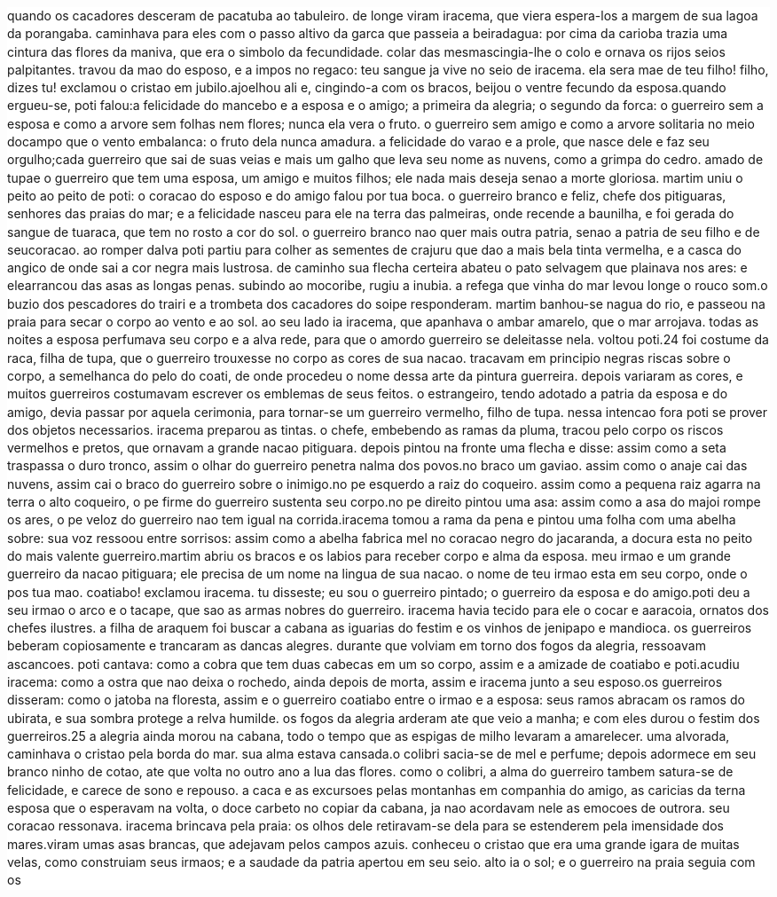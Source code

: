 quando os cacadores desceram de pacatuba ao tabuleiro. de longe viram iracema, que viera espera-los a margem de sua lagoa da porangaba. caminhava para eles com o passo altivo da garca que passeia a beiradagua: por cima da carioba trazia uma cintura das flores da maniva, que era o simbolo da fecundidade. colar das mesmascingia-lhe o colo e ornava os rijos seios palpitantes. travou da mao do esposo, e a impos no regaco: teu sangue ja vive no seio de iracema. ela sera mae de teu filho! filho, dizes tu!  exclamou o cristao em jubilo.ajoelhou ali e, cingindo-a com os bracos, beijou o ventre fecundo da esposa.quando ergueu-se, poti falou:a felicidade do mancebo e a esposa e o amigo; a primeira da alegria; o segundo da forca: o guerreiro sem a esposa e como a arvore sem folhas nem flores; nunca ela vera o fruto. o guerreiro sem amigo e como a arvore solitaria no meio docampo que o vento embalanca: o fruto dela nunca amadura. a felicidade do varao e a prole, que nasce dele e faz seu orgulho;cada guerreiro que sai de suas veias e mais um galho que leva seu nome as nuvens, como a grimpa do cedro. amado de tupae o guerreiro que tem uma esposa, um amigo e muitos filhos; ele nada mais deseja senao a morte gloriosa. martim uniu o peito ao peito de poti: o coracao do esposo e do amigo falou por tua boca. o guerreiro branco e feliz, chefe dos pitiguaras, senhores das praias do mar; e a felicidade nasceu para ele na terra das palmeiras, onde recende a baunilha, e foi gerada do sangue de tuaraca, que tem no rosto a cor do sol. o guerreiro branco nao quer mais outra patria, senao a patria de seu filho e de seucoracao. ao romper dalva poti partiu para colher as sementes de crajuru que dao a mais bela tinta vermelha, e a casca do angico de onde sai a cor negra mais lustrosa. de caminho sua flecha certeira abateu o pato selvagem que plainava nos ares: e elearrancou das asas as longas penas. subindo ao mocoribe, rugiu a inubia. a refega que vinha do mar levou longe o rouco som.o buzio dos pescadores do trairi e a trombeta dos cacadores do soipe responderam. martim banhou-se nagua do rio, e passeou na praia para secar o corpo ao vento e ao sol. ao seu lado ia iracema, que apanhava o ambar amarelo, que o mar arrojava. todas as noites a esposa perfumava seu corpo e a alva rede, para que o amordo guerreiro se deleitasse nela. voltou poti.24 foi costume da raca, filha de tupa, que o guerreiro trouxesse no corpo as cores de sua nacao. tracavam em principio negras riscas sobre o corpo, a semelhanca do pelo do coati, de onde procedeu o nome dessa arte da pintura guerreira. depois variaram as cores, e muitos guerreiros costumavam escrever os emblemas de seus feitos. o estrangeiro, tendo adotado a patria da esposa e do amigo, devia passar por aquela cerimonia, para tornar-se um guerreiro vermelho, filho de tupa. nessa intencao fora poti se prover dos objetos necessarios. iracema preparou as tintas. o chefe, embebendo as ramas da pluma, tracou pelo corpo os riscos vermelhos e pretos, que ornavam a grande nacao pitiguara. depois pintou na fronte uma flecha e disse:  assim como a seta traspassa o duro tronco, assim o olhar do guerreiro penetra nalma dos povos.no braco um gaviao. assim como o anaje cai das nuvens, assim cai o braco do guerreiro sobre o inimigo.no pe esquerdo a raiz do coqueiro. assim como a pequena raiz agarra na terra o alto coqueiro, o pe firme do guerreiro sustenta seu corpo.no pe direito pintou uma asa: assim como a asa do majoi rompe os ares, o pe veloz do guerreiro nao tem igual na corrida.iracema tomou a rama da pena e pintou uma folha com uma abelha sobre: sua voz ressoou entre sorrisos: assim como a abelha fabrica mel no coracao negro do jacaranda, a docura esta no peito do mais valente guerreiro.martim abriu os bracos e os labios para receber corpo e alma da esposa. meu irmao e um grande guerreiro da nacao pitiguara; ele precisa de um nome na lingua de sua nacao. o nome de teu irmao esta em seu corpo, onde o pos tua mao. coatiabo! exclamou iracema. tu disseste; eu sou o guerreiro pintado; o guerreiro da esposa e do amigo.poti deu a seu irmao o arco e o tacape, que sao as armas nobres do guerreiro. iracema havia tecido para ele o cocar e aaracoia, ornatos dos chefes ilustres. a filha de araquem foi buscar a cabana as iguarias do festim e os vinhos de jenipapo e mandioca. os guerreiros beberam copiosamente e trancaram as dancas alegres. durante que volviam em torno dos fogos da alegria, ressoavam ascancoes. poti cantava: como a cobra que tem duas cabecas em um so corpo, assim e a amizade de coatiabo e poti.acudiu iracema: como a ostra que nao deixa o rochedo, ainda depois de morta, assim e iracema junto a seu esposo.os guerreiros disseram: como o jatoba na floresta, assim e o guerreiro coatiabo entre o irmao e a esposa: seus ramos abracam os ramos do ubirata, e sua sombra protege a relva humilde. os fogos da alegria arderam ate que veio a manha; e com eles durou o festim dos guerreiros.25 a alegria ainda morou na cabana, todo o tempo que as espigas de milho levaram a amarelecer. uma alvorada, caminhava o cristao pela borda do mar. sua alma estava cansada.o colibri sacia-se de mel e perfume; depois adormece em seu branco ninho de cotao, ate que volta no outro ano a lua das flores. como o colibri, a alma do guerreiro tambem satura-se de felicidade, e carece de sono e repouso. a caca e as excursoes pelas montanhas em companhia do amigo, as caricias da terna esposa que o esperavam na volta, o doce carbeto no copiar da cabana, ja nao acordavam nele as emocoes de outrora. seu coracao ressonava. iracema brincava pela praia: os olhos dele retiravam-se dela para se estenderem pela imensidade dos mares.viram umas asas brancas, que adejavam pelos campos azuis. conheceu o cristao que era uma grande igara de muitas velas, como construiam seus irmaos; e a saudade da patria apertou em seu seio. alto ia o sol; e o guerreiro na praia seguia com os